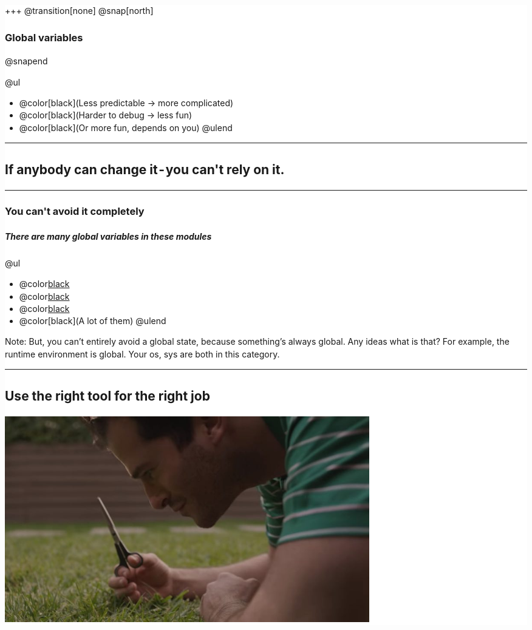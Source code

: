 +++
@transition[none]
@snap[north]
<h3>Global variables</h3>
@snapend

@ul
- @color[black](Less predictable -> more complicated)
- @color[black](Harder to debug -> less fun)
- @color[black](Or more fun, depends on you)
@ulend

---
## If anybody can change it - you can't rely on it.

---

### You can't avoid it completely

##### There are many global variables in these modules

@ul
- @color[black](`os`)
- @color[black](`sys`)
- @color[black](`logging`)
- @color[black](A lot of them)
@ulend

Note:
But, you can’t entirely avoid a global state, because something’s always global. 
Any ideas what is that?
For example, the runtime environment is global. Your os, sys are both in this category.

---
## Use the right tool for the right job

<img src="https://github.com/Stranger6667/talks/blob/master/articles/testable-code-making-the-testing-world-better/v1/presentation/assets/img/right-tools.jpg?raw=true" width="600px"/>
